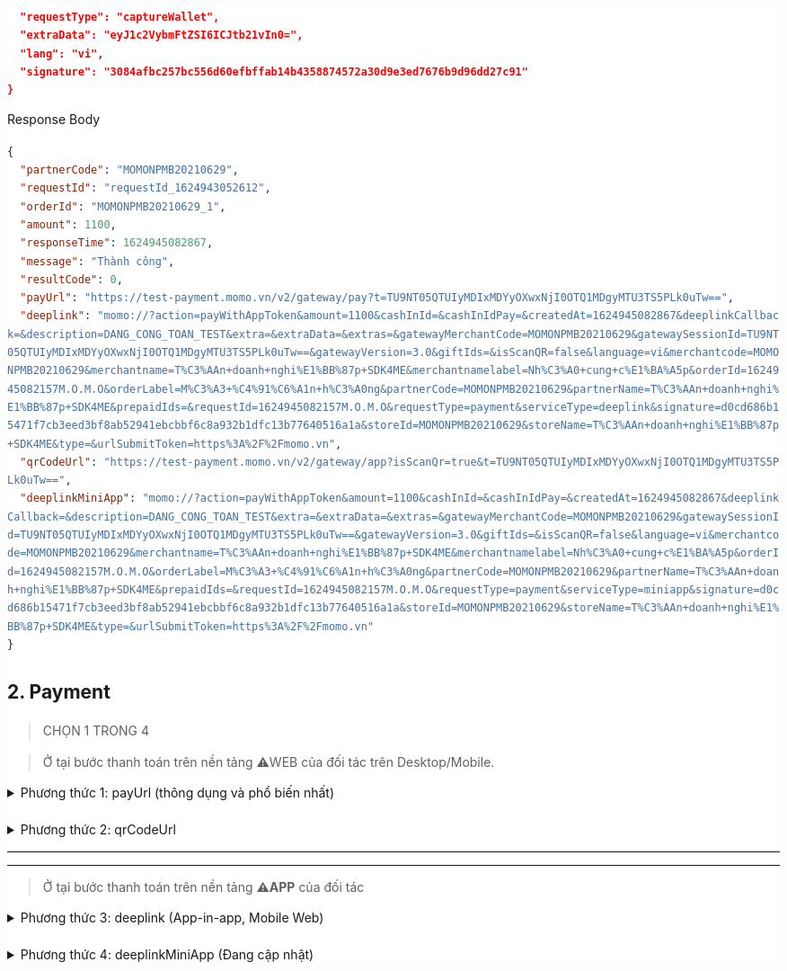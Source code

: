 ```json
  "requestType": "captureWallet",
  "extraData": "eyJ1c2VybmFtZSI6ICJtb21vIn0=",
  "lang": "vi",
  "signature": "3084afbc257bc556d60efbffab14b4358874572a30d9e3ed7676b9d96dd27c91"
}
```
Response Body
```json
{
  "partnerCode": "MOMONPMB20210629",
  "requestId": "requestId_1624943052612",
  "orderId": "MOMONPMB20210629_1",
  "amount": 1100,
  "responseTime": 1624945082867,
  "message": "Thành công",
  "resultCode": 0,
  "payUrl": "https://test-payment.momo.vn/v2/gateway/pay?t=TU9NT05QTUIyMDIxMDYyOXwxNjI0OTQ1MDgyMTU3TS5PLk0uTw==",
  "deeplink": "momo://?action=payWithAppToken&amount=1100&cashInId=&cashInIdPay=&createdAt=1624945082867&deeplinkCallback=&description=DANG_CONG_TOAN_TEST&extra=&extraData=&extras=&gatewayMerchantCode=MOMONPMB20210629&gatewaySessionId=TU9NT05QTUIyMDIxMDYyOXwxNjI0OTQ1MDgyMTU3TS5PLk0uTw==&gatewayVersion=3.0&giftIds=&isScanQR=false&language=vi&merchantcode=MOMONPMB20210629&merchantname=T%C3%AAn+doanh+nghi%E1%BB%87p+SDK4ME&merchantnamelabel=Nh%C3%A0+cung+c%E1%BA%A5p&orderId=1624945082157M.O.M.O&orderLabel=M%C3%A3+%C4%91%C6%A1n+h%C3%A0ng&partnerCode=MOMONPMB20210629&partnerName=T%C3%AAn+doanh+nghi%E1%BB%87p+SDK4ME&prepaidIds=&requestId=1624945082157M.O.M.O&requestType=payment&serviceType=deeplink&signature=d0cd686b15471f7cb3eed3bf8ab52941ebcbbf6c8a932b1dfc13b77640516a1a&storeId=MOMONPMB20210629&storeName=T%C3%AAn+doanh+nghi%E1%BB%87p+SDK4ME&type=&urlSubmitToken=https%3A%2F%2Fmomo.vn",
  "qrCodeUrl": "https://test-payment.momo.vn/v2/gateway/app?isScanQr=true&t=TU9NT05QTUIyMDIxMDYyOXwxNjI0OTQ1MDgyMTU3TS5PLk0uTw==",
  "deeplinkMiniApp": "momo://?action=payWithAppToken&amount=1100&cashInId=&cashInIdPay=&createdAt=1624945082867&deeplinkCallback=&description=DANG_CONG_TOAN_TEST&extra=&extraData=&extras=&gatewayMerchantCode=MOMONPMB20210629&gatewaySessionId=TU9NT05QTUIyMDIxMDYyOXwxNjI0OTQ1MDgyMTU3TS5PLk0uTw==&gatewayVersion=3.0&giftIds=&isScanQR=false&language=vi&merchantcode=MOMONPMB20210629&merchantname=T%C3%AAn+doanh+nghi%E1%BB%87p+SDK4ME&merchantnamelabel=Nh%C3%A0+cung+c%E1%BA%A5p&orderId=1624945082157M.O.M.O&orderLabel=M%C3%A3+%C4%91%C6%A1n+h%C3%A0ng&partnerCode=MOMONPMB20210629&partnerName=T%C3%AAn+doanh+nghi%E1%BB%87p+SDK4ME&prepaidIds=&requestId=1624945082157M.O.M.O&requestType=payment&serviceType=miniapp&signature=d0cd686b15471f7cb3eed3bf8ab52941ebcbbf6c8a932b1dfc13b77640516a1a&storeId=MOMONPMB20210629&storeName=T%C3%AAn+doanh+nghi%E1%BB%87p+SDK4ME&type=&urlSubmitToken=https%3A%2F%2Fmomo.vn"
}
```

<h2 id="4.2">2. Payment</h2>

> CHỌN 1 TRONG 4<br>

> Ở tại bước thanh toán trên nền tảng ⚠️WEB của đối tác trên Desktop/Mobile.<br>

<details><summary>Phương thức 1: payUrl (thông dụng và phổ biến nhất)</summary></details>
<br>
<details><summary>Phương thức 2: qrCodeUrl</summary></details>

-----------------------
-----------------------
>Ở tại bước thanh toán trên nền tảng **⚠️APP** của đối tác
<details><summary>Phương thức 3: deeplink (App-in-app, Mobile Web)</summary></details>
<br>
<details><summary>Phương thức 4: deeplinkMiniApp (Đang cập nhật)</summary></details>

